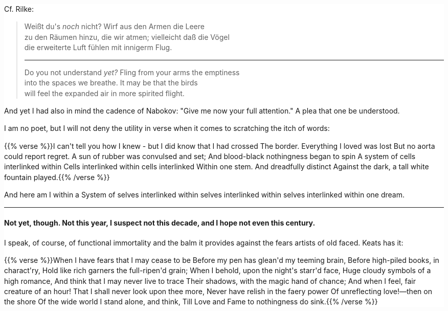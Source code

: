 Cf. Rilke:

> Weißt du's *noch* nicht? Wirf aus den Armen die Leere\
> zu den Räumen hinzu, die wir atmen; vielleicht daß die Vögel\
> die erweiterte Luft fühlen mit innigerm Flug.
>
> -----
>
> Do you not understand *yet?* Fling from your arms the emptiness\
> into the spaces we breathe. It may be that the birds\
> will feel the expanded air in more spirited flight.

And yet I had also in mind the cadence of Nabokov: "Give me now your full attention." A plea that one be understood.

I am no poet, but I will not deny the utility in verse when it comes to scratching the itch of words: 

{{% verse %}}I can't tell you how
I knew - but I did know that I had crossed
The border. Everything I loved was lost
But no aorta could report regret.
A sun of rubber was convulsed and set;
And blood-black nothingness began to spin
A system of cells interlinked within
Cells interlinked within cells interlinked
Within one stem. And dreadfully distinct
Against the dark, a tall white fountain played.{{% /verse %}}

And here am I within a System of selves interlinked within selves interlinked within selves interlinked within one dream.

-----

#### Not  yet, though. Not this year, I suspect not this decade, and I hope not even this century.

I speak, of course, of functional immortality and the balm it provides against the fears artists of old faced. Keats has it:

{{% verse %}}When I have fears that I may cease to be
    Before my pen has glean'd my teeming brain,
Before high-piled books, in charact'ry,
    Hold like rich garners the full-ripen'd grain;
When I behold, upon the night's starr'd face,
    Huge cloudy symbols of a high romance,
And think that I may never live to trace
    Their shadows, with the magic hand of chance;
And when I feel, fair creature of an hour!
    That I shall never look upon thee more,
Never have relish in the faery power
    Of unreflecting love!—then on the shore
Of the wide world I stand alone, and think,
Till Love and Fame to nothingness do sink.{{% /verse %}}
